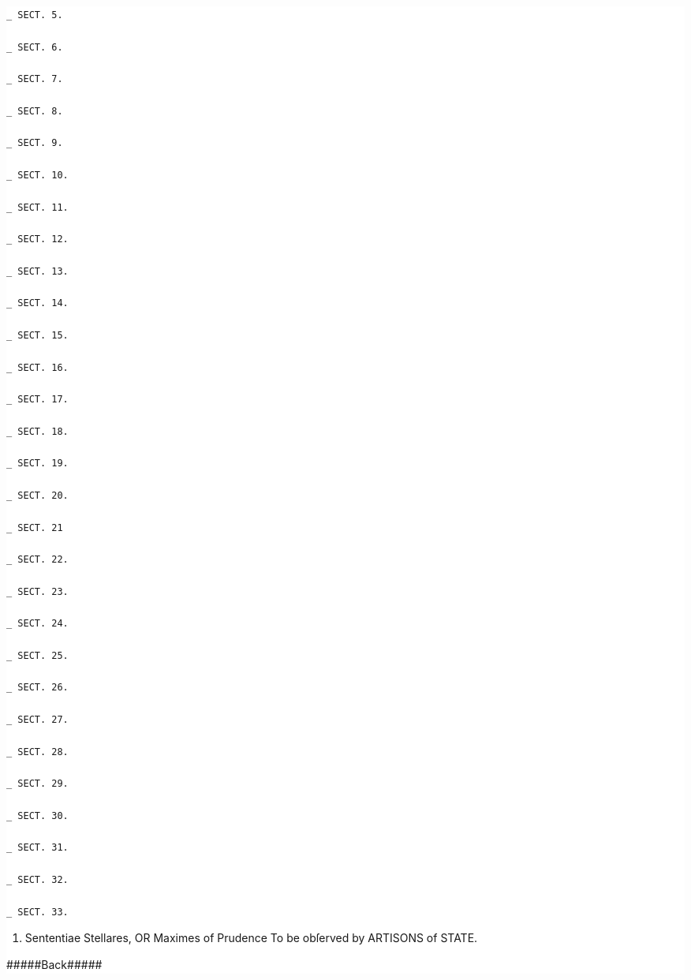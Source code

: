     _ SECT. 5.

    _ SECT. 6.

    _ SECT. 7.

    _ SECT. 8.

    _ SECT. 9.

    _ SECT. 10.

    _ SECT. 11.

    _ SECT. 12.

    _ SECT. 13.

    _ SECT. 14.

    _ SECT. 15.

    _ SECT. 16.

    _ SECT. 17.

    _ SECT. 18.

    _ SECT. 19.

    _ SECT. 20.

    _ SECT. 21

    _ SECT. 22.

    _ SECT. 23.

    _ SECT. 24.

    _ SECT. 25.

    _ SECT. 26.

    _ SECT. 27.

    _ SECT. 28.

    _ SECT. 29.

    _ SECT. 30.

    _ SECT. 31.

    _ SECT. 32.

    _ SECT. 33.

1. Sententiae Stellares,
OR
Maximes of Prudence
To be obſerved by
ARTISONS of STATE.

#####Back#####
